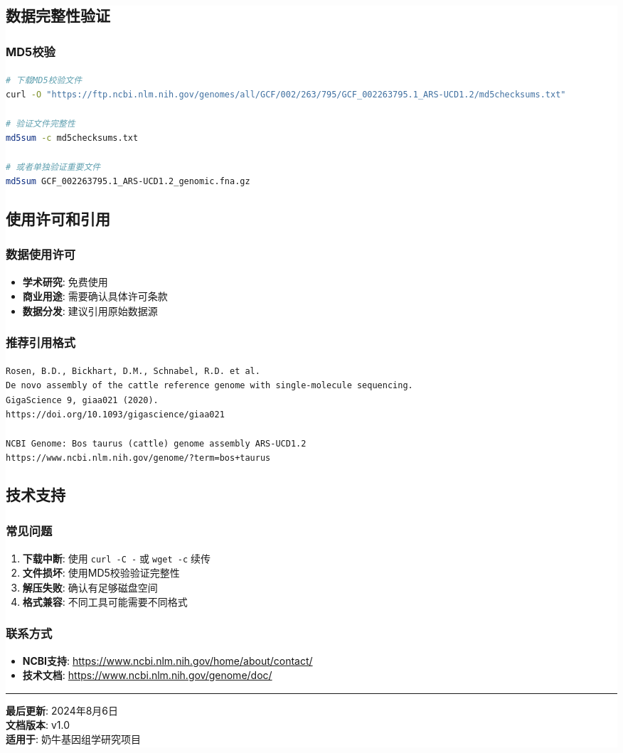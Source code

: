 ## 数据完整性验证

### MD5校验
```bash
# 下载MD5校验文件
curl -O "https://ftp.ncbi.nlm.nih.gov/genomes/all/GCF/002/263/795/GCF_002263795.1_ARS-UCD1.2/md5checksums.txt"

# 验证文件完整性
md5sum -c md5checksums.txt

# 或者单独验证重要文件
md5sum GCF_002263795.1_ARS-UCD1.2_genomic.fna.gz
```

## 使用许可和引用

### 数据使用许可
- **学术研究**: 免费使用
- **商业用途**: 需要确认具体许可条款
- **数据分发**: 建议引用原始数据源

### 推荐引用格式
```
Rosen, B.D., Bickhart, D.M., Schnabel, R.D. et al. 
De novo assembly of the cattle reference genome with single-molecule sequencing. 
GigaScience 9, giaa021 (2020). 
https://doi.org/10.1093/gigascience/giaa021

NCBI Genome: Bos taurus (cattle) genome assembly ARS-UCD1.2
https://www.ncbi.nlm.nih.gov/genome/?term=bos+taurus
```

## 技术支持

### 常见问题
1. **下载中断**: 使用 `curl -C -` 或 `wget -c` 续传
2. **文件损坏**: 使用MD5校验验证完整性
3. **解压失败**: 确认有足够磁盘空间
4. **格式兼容**: 不同工具可能需要不同格式

### 联系方式
- **NCBI支持**: https://www.ncbi.nlm.nih.gov/home/about/contact/
- **技术文档**: https://www.ncbi.nlm.nih.gov/genome/doc/

---

**最后更新**: 2024年8月6日  
**文档版本**: v1.0  
**适用于**: 奶牛基因组学研究项目
